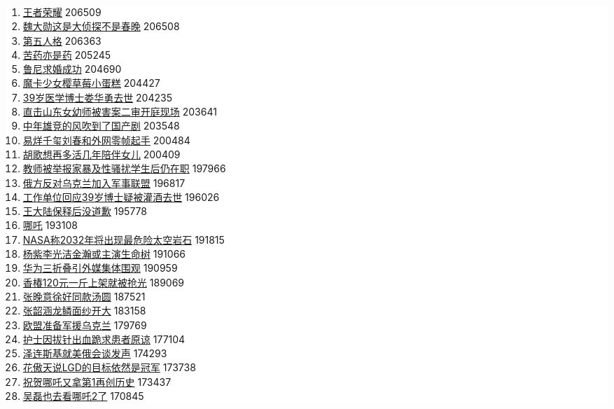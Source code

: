 1. [王者荣耀](https://s.weibo.com/weibo?q=%23%E7%8E%8B%E8%80%85%E8%8D%A3%E8%80%80%23&t=31&band_rank=35&Refer=top) 206509
1. [魏大勋这是大侦探不是春晚](https://s.weibo.com/weibo?q=%E9%AD%8F%E5%A4%A7%E5%8B%8B%E8%BF%99%E6%98%AF%E5%A4%A7%E4%BE%A6%E6%8E%A2%E4%B8%8D%E6%98%AF%E6%98%A5%E6%99%9A&t=31&band_rank=44&Refer=top) 206508
1. [第五人格](https://s.weibo.com/weibo?q=%E7%AC%AC%E4%BA%94%E4%BA%BA%E6%A0%BC&t=31&band_rank=39&Refer=top) 206363
1. [苦药亦是药](https://s.weibo.com/weibo?q=%E8%8B%A6%E8%8D%AF%E4%BA%A6%E6%98%AF%E8%8D%AF&t=31&band_rank=32&Refer=top) 205245
1. [鲁尼求婚成功](https://s.weibo.com/weibo?q=%23%E9%B2%81%E5%B0%BC%E6%B1%82%E5%A9%9A%E6%88%90%E5%8A%9F%23&t=31&band_rank=37&Refer=top) 204690
1. [魔卡少女樱草莓小蛋糕](https://s.weibo.com/weibo?q=%E9%AD%94%E5%8D%A1%E5%B0%91%E5%A5%B3%E6%A8%B1%E8%8D%89%E8%8E%93%E5%B0%8F%E8%9B%8B%E7%B3%95&t=31&band_rank=29&Refer=top) 204427
1. [39岁医学博士娄华勇去世](https://s.weibo.com/weibo?q=%2339%E5%B2%81%E5%8C%BB%E5%AD%A6%E5%8D%9A%E5%A3%AB%E5%A8%84%E5%8D%8E%E5%8B%87%E5%8E%BB%E4%B8%96%23&t=31&band_rank=40&Refer=top) 204235
1. [直击山东女幼师被害案二审开庭现场](https://s.weibo.com/weibo?q=%23%E7%9B%B4%E5%87%BB%E5%B1%B1%E4%B8%9C%E5%A5%B3%E5%B9%BC%E5%B8%88%E8%A2%AB%E5%AE%B3%E6%A1%88%E4%BA%8C%E5%AE%A1%E5%BC%80%E5%BA%AD%E7%8E%B0%E5%9C%BA%23&t=31&band_rank=30&Refer=top) 203641
1. [中年雄竞的风吹到了国产剧](https://s.weibo.com/weibo?q=%E4%B8%AD%E5%B9%B4%E9%9B%84%E7%AB%9E%E7%9A%84%E9%A3%8E%E5%90%B9%E5%88%B0%E4%BA%86%E5%9B%BD%E4%BA%A7%E5%89%A7&t=31&band_rank=31&Refer=top) 203548
1. [易烊千玺刘春和外网零帧起手](https://s.weibo.com/weibo?q=%E6%98%93%E7%83%8A%E5%8D%83%E7%8E%BA%E5%88%98%E6%98%A5%E5%92%8C%E5%A4%96%E7%BD%91%E9%9B%B6%E5%B8%A7%E8%B5%B7%E6%89%8B&t=31&band_rank=41&Refer=top) 200484
1. [胡歌想再多活几年陪伴女儿](https://s.weibo.com/weibo?q=%23%E8%83%A1%E6%AD%8C%E6%83%B3%E5%86%8D%E5%A4%9A%E6%B4%BB%E5%87%A0%E5%B9%B4%E9%99%AA%E4%BC%B4%E5%A5%B3%E5%84%BF%23&t=31&band_rank=28&Refer=top) 200409
1. [教师被举报家暴及性骚扰学生后仍在职](https://s.weibo.com/weibo?q=%23%E6%95%99%E5%B8%88%E8%A2%AB%E4%B8%BE%E6%8A%A5%E5%AE%B6%E6%9A%B4%E5%8F%8A%E6%80%A7%E9%AA%9A%E6%89%B0%E5%AD%A6%E7%94%9F%E5%90%8E%E4%BB%8D%E5%9C%A8%E8%81%8C%23&t=31&band_rank=29&Refer=top) 197966
1. [俄方反对乌克兰加入军事联盟](https://s.weibo.com/weibo?q=%23%E4%BF%84%E6%96%B9%E5%8F%8D%E5%AF%B9%E4%B9%8C%E5%85%8B%E5%85%B0%E5%8A%A0%E5%85%A5%E5%86%9B%E4%BA%8B%E8%81%94%E7%9B%9F%23&t=31&band_rank=30&Refer=top) 196817
1. [工作单位回应39岁博士疑被灌酒去世](https://s.weibo.com/weibo?q=%23%E5%B7%A5%E4%BD%9C%E5%8D%95%E4%BD%8D%E5%9B%9E%E5%BA%9439%E5%B2%81%E5%8D%9A%E5%A3%AB%E7%96%91%E8%A2%AB%E7%81%8C%E9%85%92%E5%8E%BB%E4%B8%96%23&t=31&band_rank=43&Refer=top) 196026
1. [王大陆保释后没道歉](https://s.weibo.com/weibo?q=%23%E7%8E%8B%E5%A4%A7%E9%99%86%E4%BF%9D%E9%87%8A%E5%90%8E%E6%B2%A1%E9%81%93%E6%AD%89%23&t=31&band_rank=31&Refer=top) 195778
1. [哪吒](https://s.weibo.com/weibo?q=%E5%93%AA%E5%90%92&t=31&band_rank=44&Refer=top) 193108
1. [NASA称2032年将出现最危险太空岩石](https://s.weibo.com/weibo?q=%23NASA%E7%A7%B02032%E5%B9%B4%E5%B0%86%E5%87%BA%E7%8E%B0%E6%9C%80%E5%8D%B1%E9%99%A9%E5%A4%AA%E7%A9%BA%E5%B2%A9%E7%9F%B3%23&t=31&band_rank=46&Refer=top) 191815
1. [杨紫李光洁金瀚或主演生命树](https://s.weibo.com/weibo?q=%23%E6%9D%A8%E7%B4%AB%E6%9D%8E%E5%85%89%E6%B4%81%E9%87%91%E7%80%9A%E6%88%96%E4%B8%BB%E6%BC%94%E7%94%9F%E5%91%BD%E6%A0%91%23&t=31&band_rank=39&Refer=top) 191066
1. [华为三折叠引外媒集体围观](https://s.weibo.com/weibo?q=%23%E5%8D%8E%E4%B8%BA%E4%B8%89%E6%8A%98%E5%8F%A0%E5%BC%95%E5%A4%96%E5%AA%92%E9%9B%86%E4%BD%93%E5%9B%B4%E8%A7%82%23&t=31&band_rank=32&Refer=top) 190959
1. [香椿120元一斤上架就被抢光](https://s.weibo.com/weibo?q=%23%E9%A6%99%E6%A4%BF120%E5%85%83%E4%B8%80%E6%96%A4%E4%B8%8A%E6%9E%B6%E5%B0%B1%E8%A2%AB%E6%8A%A2%E5%85%89%23&t=31&band_rank=37&Refer=top) 189069
1. [张晚意徐好同款汤圆](https://s.weibo.com/weibo?q=%23%E5%BC%A0%E6%99%9A%E6%84%8F%E5%BE%90%E5%A5%BD%E5%90%8C%E6%AC%BE%E6%B1%A4%E5%9C%86%23&t=31&band_rank=41&Refer=top) 187521
1. [张韶涵龙鳞面纱开大](https://s.weibo.com/weibo?q=%23%E5%BC%A0%E9%9F%B6%E6%B6%B5%E9%BE%99%E9%B3%9E%E9%9D%A2%E7%BA%B1%E5%BC%80%E5%A4%A7%23&t=31&band_rank=47&Refer=top) 183158
1. [欧盟准备军援乌克兰](https://s.weibo.com/weibo?q=%23%E6%AC%A7%E7%9B%9F%E5%87%86%E5%A4%87%E5%86%9B%E6%8F%B4%E4%B9%8C%E5%85%8B%E5%85%B0%23&t=31&band_rank=40&Refer=top) 179769
1. [护士因拔针出血跪求患者原谅](https://s.weibo.com/weibo?q=%23%E6%8A%A4%E5%A3%AB%E5%9B%A0%E6%8B%94%E9%92%88%E5%87%BA%E8%A1%80%E8%B7%AA%E6%B1%82%E6%82%A3%E8%80%85%E5%8E%9F%E8%B0%85%23&t=31&band_rank=32&Refer=top) 177104
1. [泽连斯基就美俄会谈发声](https://s.weibo.com/weibo?q=%23%E6%B3%BD%E8%BF%9E%E6%96%AF%E5%9F%BA%E5%B0%B1%E7%BE%8E%E4%BF%84%E4%BC%9A%E8%B0%88%E5%8F%91%E5%A3%B0%23&t=31&band_rank=32&Refer=top) 174293
1. [花傲天说LGD的目标依然是冠军](https://s.weibo.com/weibo?q=%23%E8%8A%B1%E5%82%B2%E5%A4%A9%E8%AF%B4LGD%E7%9A%84%E7%9B%AE%E6%A0%87%E4%BE%9D%E7%84%B6%E6%98%AF%E5%86%A0%E5%86%9B%23&t=31&band_rank=41&Refer=top) 173738
1. [祝贺哪吒又拿第1再创历史](https://s.weibo.com/weibo?q=%23%E7%A5%9D%E8%B4%BA%E5%93%AA%E5%90%92%E5%8F%88%E6%8B%BF%E7%AC%AC1%E5%86%8D%E5%88%9B%E5%8E%86%E5%8F%B2%23&t=31&band_rank=33&Refer=top) 173437
1. [吴磊也去看哪吒2了](https://s.weibo.com/weibo?q=%23%E5%90%B4%E7%A3%8A%E4%B9%9F%E5%8E%BB%E7%9C%8B%E5%93%AA%E5%90%922%E4%BA%86%23&t=31&band_rank=42&Refer=top) 170845